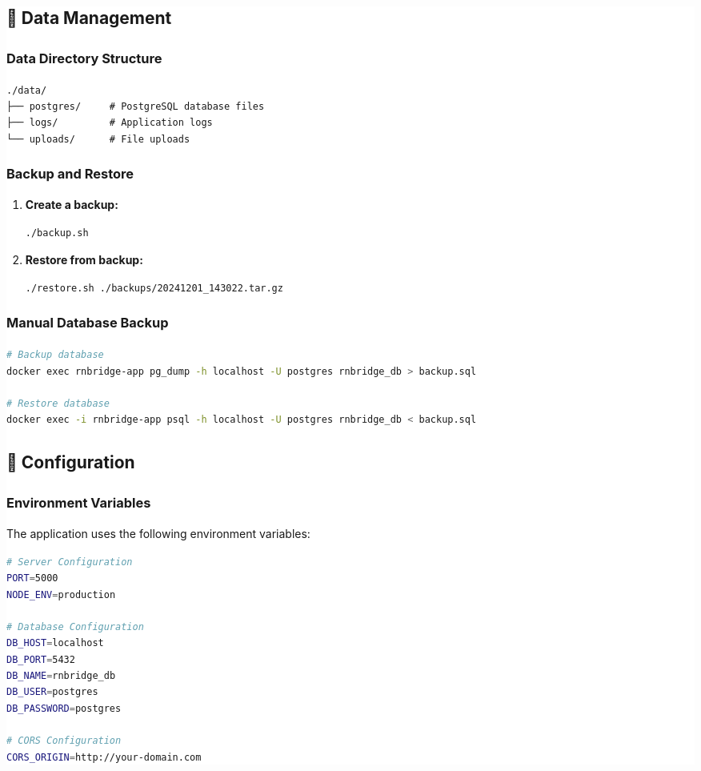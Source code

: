 ## 📁 Data Management

### Data Directory Structure

```
./data/
├── postgres/     # PostgreSQL database files
├── logs/         # Application logs
└── uploads/      # File uploads
```

### Backup and Restore

1. **Create a backup:**
   ```bash
   ./backup.sh
   ```

2. **Restore from backup:**
   ```bash
   ./restore.sh ./backups/20241201_143022.tar.gz
   ```

### Manual Database Backup

```bash
# Backup database
docker exec rnbridge-app pg_dump -h localhost -U postgres rnbridge_db > backup.sql

# Restore database
docker exec -i rnbridge-app psql -h localhost -U postgres rnbridge_db < backup.sql
```

## 🔧 Configuration

### Environment Variables

The application uses the following environment variables:

```bash
# Server Configuration
PORT=5000
NODE_ENV=production

# Database Configuration
DB_HOST=localhost
DB_PORT=5432
DB_NAME=rnbridge_db
DB_USER=postgres
DB_PASSWORD=postgres

# CORS Configuration
CORS_ORIGIN=http://your-domain.com
```
